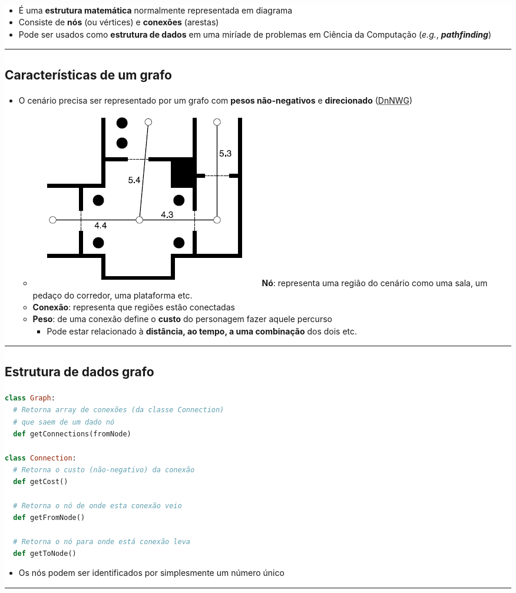 - É uma **estrutura matemática** normalmente representada em diagrama
- Consiste de **nós** (ou vértices) e **conexões** (arestas)
- Pode ser usados como **estrutura de dados** em uma miríade de problemas em
  Ciência da Computação (_e.g._, **_pathfinding_**)

---
## Características de um grafo


- O cenário precisa ser representado por um grafo com **pesos não-negativos**
  e **direcionado** (<abbr title="Directed non-Negative Weighted Graph">DnNWG</abbr>)
  - ![right](../../images/pathfinding-graph2.png)
    **Nó**: representa uma região do cenário como uma sala, um pedaço do
    corredor, uma plataforma etc.
  - **Conexão**: representa que regiões estão conectadas
  - **Peso**: de uma conexão define o **custo** do personagem fazer aquele percurso
      - Pode estar relacionado à **distância, ao tempo, a uma combinação**
        dos dois etc.

---
## Estrutura de dados grafo

```ruby
class Graph:
  # Retorna array de conexões (da classe Connection)
  # que saem de um dado nó
  def getConnections(fromNode)

class Connection:
  # Retorna o custo (não-negativo) da conexão
  def getCost()

  # Retorna o nó de onde esta conexão veio
  def getFromNode()

  # Retorna o nó para onde está conexão leva
  def getToNode()
```
- Os nós podem ser identificados por simplesmente um número único

---